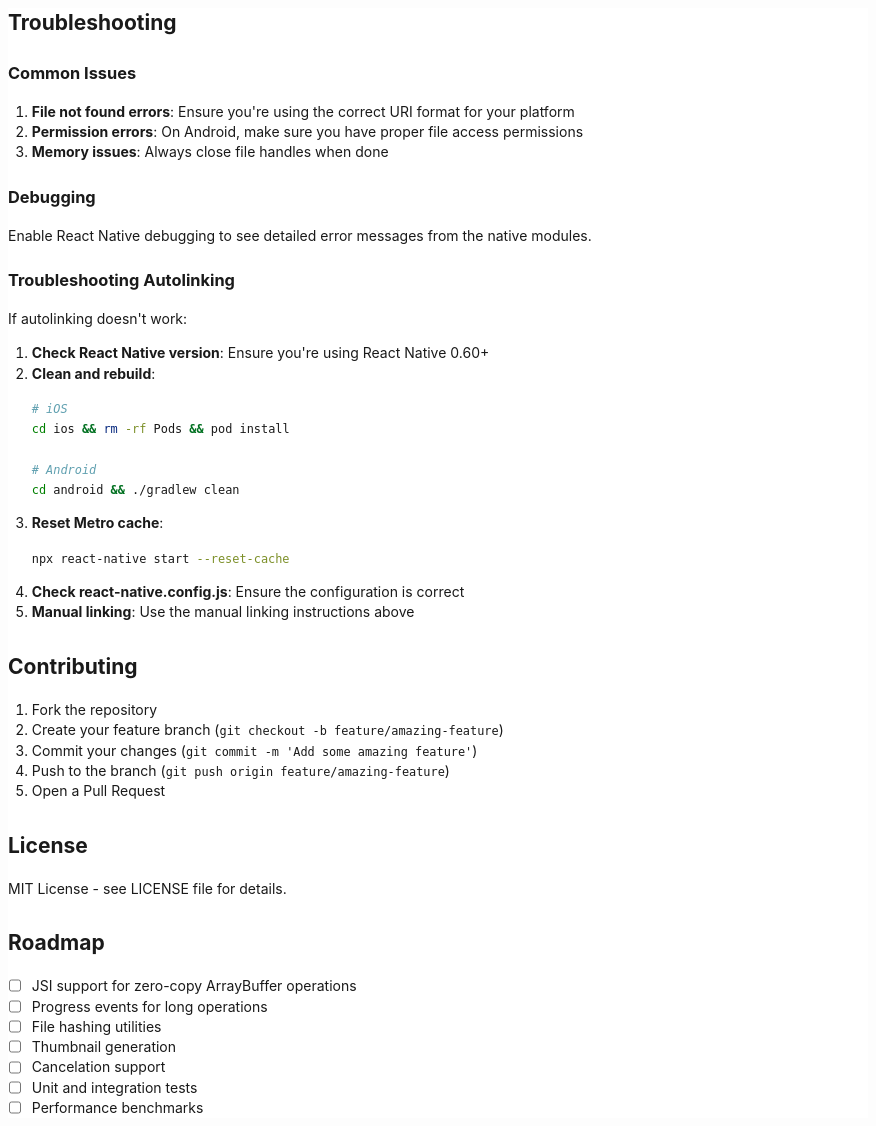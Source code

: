 ## Troubleshooting

### Common Issues

1. **File not found errors**: Ensure you're using the correct URI format for your platform
2. **Permission errors**: On Android, make sure you have proper file access permissions
3. **Memory issues**: Always close file handles when done

### Debugging

Enable React Native debugging to see detailed error messages from the native modules.

### Troubleshooting Autolinking

If autolinking doesn't work:

1. **Check React Native version**: Ensure you're using React Native 0.60+
2. **Clean and rebuild**:
   ```bash
   # iOS
   cd ios && rm -rf Pods && pod install
   
   # Android
   cd android && ./gradlew clean
   ```
3. **Reset Metro cache**:
   ```bash
   npx react-native start --reset-cache
   ```
4. **Check react-native.config.js**: Ensure the configuration is correct
5. **Manual linking**: Use the manual linking instructions above

## Contributing

1. Fork the repository
2. Create your feature branch (`git checkout -b feature/amazing-feature`)
3. Commit your changes (`git commit -m 'Add some amazing feature'`)
4. Push to the branch (`git push origin feature/amazing-feature`)
5. Open a Pull Request

## License

MIT License - see LICENSE file for details.

## Roadmap

- [ ] JSI support for zero-copy ArrayBuffer operations
- [ ] Progress events for long operations
- [ ] File hashing utilities
- [ ] Thumbnail generation
- [ ] Cancelation support
- [ ] Unit and integration tests
- [ ] Performance benchmarks
